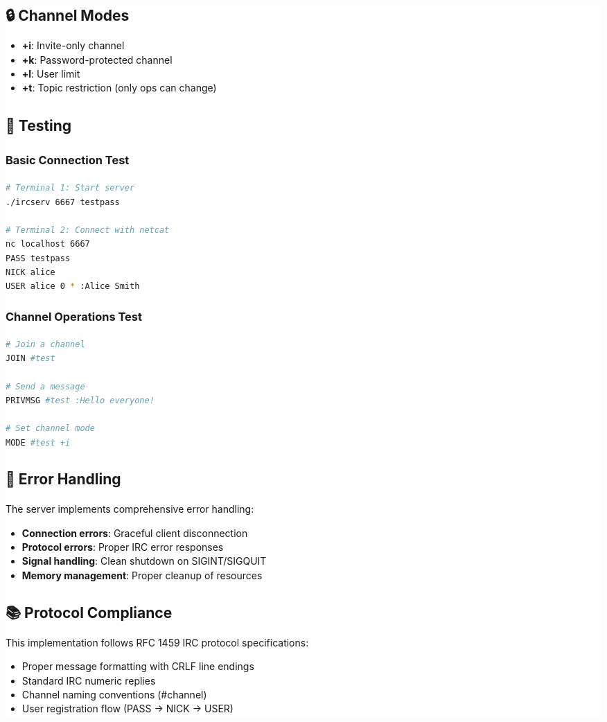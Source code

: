 ## 🔒 Channel Modes

- **+i**: Invite-only channel
- **+k**: Password-protected channel
- **+l**: User limit
- **+t**: Topic restriction (only ops can change)

## 🧪 Testing

### Basic Connection Test
```bash
# Terminal 1: Start server
./ircserv 6667 testpass

# Terminal 2: Connect with netcat
nc localhost 6667
PASS testpass
NICK alice
USER alice 0 * :Alice Smith
```

### Channel Operations Test
```bash
# Join a channel
JOIN #test

# Send a message
PRIVMSG #test :Hello everyone!

# Set channel mode
MODE #test +i
```

## 🚨 Error Handling

The server implements comprehensive error handling:

- **Connection errors**: Graceful client disconnection
- **Protocol errors**: Proper IRC error responses
- **Signal handling**: Clean shutdown on SIGINT/SIGQUIT
- **Memory management**: Proper cleanup of resources

## 📚 Protocol Compliance

This implementation follows RFC 1459 IRC protocol specifications:

- Proper message formatting with CRLF line endings
- Standard IRC numeric replies
- Channel naming conventions (#channel)
- User registration flow (PASS → NICK → USER)
